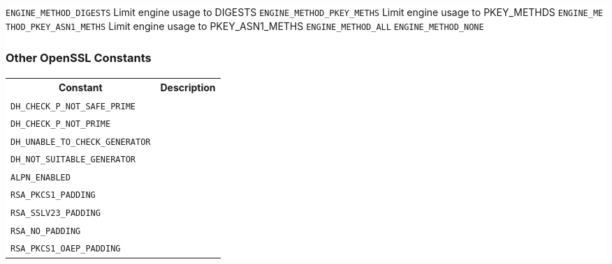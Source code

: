   </tr>
  <tr>
    <td><code>ENGINE_METHOD_DIGESTS</code></td>
    <td>Limit engine usage to DIGESTS</td>
  </tr>
  <tr>
    <td><code>ENGINE_METHOD_PKEY_METHS</code></td>
    <td>Limit engine usage to PKEY_METHDS</td>
  </tr>
  <tr>
    <td><code>ENGINE_METHOD_PKEY_ASN1_METHS</code></td>
    <td>Limit engine usage to PKEY_ASN1_METHS</td>
  </tr>
  <tr>
    <td><code>ENGINE_METHOD_ALL</code></td>
    <td></td>
  </tr>
  <tr>
    <td><code>ENGINE_METHOD_NONE</code></td>
    <td></td>
  </tr>
</table>

### Other OpenSSL Constants

<table>
  <tr>
    <th>Constant</th>
    <th>Description</th>
  </tr>
  <tr>
    <td><code>DH_CHECK_P_NOT_SAFE_PRIME</code></td>
    <td></td>
  </tr>
  <tr>
    <td><code>DH_CHECK_P_NOT_PRIME</code></td>
    <td></td>
  </tr>
  <tr>
    <td><code>DH_UNABLE_TO_CHECK_GENERATOR</code></td>
    <td></td>
  </tr>
  <tr>
    <td><code>DH_NOT_SUITABLE_GENERATOR</code></td>
    <td></td>
  </tr>
  <tr>
    <td><code>ALPN_ENABLED</code></td>
    <td></td>
  </tr>
  <tr>
    <td><code>RSA_PKCS1_PADDING</code></td>
    <td></td>
  </tr>
  <tr>
    <td><code>RSA_SSLV23_PADDING</code></td>
    <td></td>
  </tr>
  <tr>
    <td><code>RSA_NO_PADDING</code></td>
    <td></td>
  </tr>
  <tr>
    <td><code>RSA_PKCS1_OAEP_PADDING</code></td>